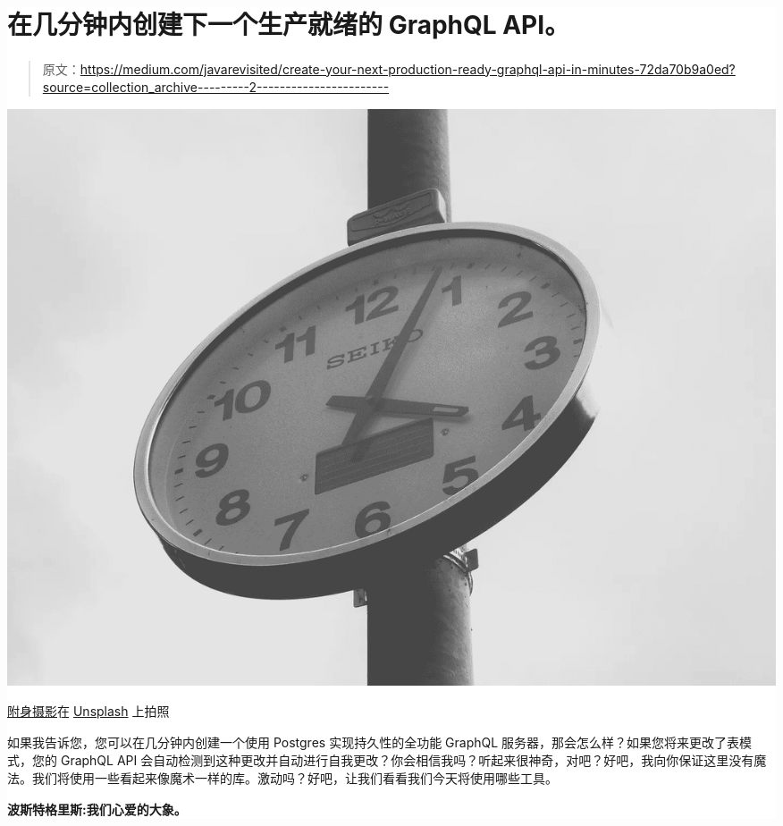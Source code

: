 # 在几分钟内创建下一个生产就绪的 GraphQL API。

> 原文：<https://medium.com/javarevisited/create-your-next-production-ready-graphql-api-in-minutes-72da70b9a0ed?source=collection_archive---------2----------------------->

![](img/d411000726c37ffaf3df069fe5f3a862.png)

[附身摄影](https://unsplash.com/@possessedphotography?utm_source=unsplash&utm_medium=referral&utm_content=creditCopyText)在 [Unsplash](https://unsplash.com/?utm_source=unsplash&utm_medium=referral&utm_content=creditCopyText) 上拍照

如果我告诉您，您可以在几分钟内创建一个使用 Postgres 实现持久性的全功能 GraphQL 服务器，那会怎么样？如果您将来更改了表模式，您的 GraphQL API 会自动检测到这种更改并自动进行自我更改？你会相信我吗？听起来很神奇，对吧？好吧，我向你保证这里没有魔法。我们将使用一些看起来像魔术一样的库。激动吗？好吧，让我们看看我们今天将使用哪些工具。

**波斯特格里斯:我们心爱的大象。**
